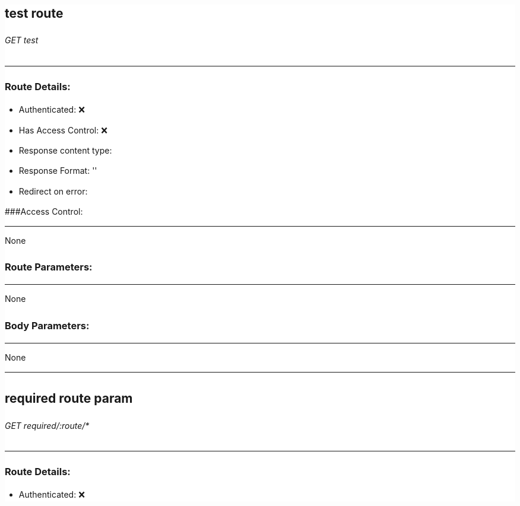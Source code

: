 ## test route
    
###### GET test



___



### Route Details:

* Authenticated: ❌

* Has Access Control: ❌

* Response content type: 

* Response Format: ''

* Redirect on error: 

###Access Control:

___

None

### Route Parameters:

___

None

### Body Parameters:

___

None





___



## required route param
    
###### GET required/:route/*



___



### Route Details:

* Authenticated: ❌
